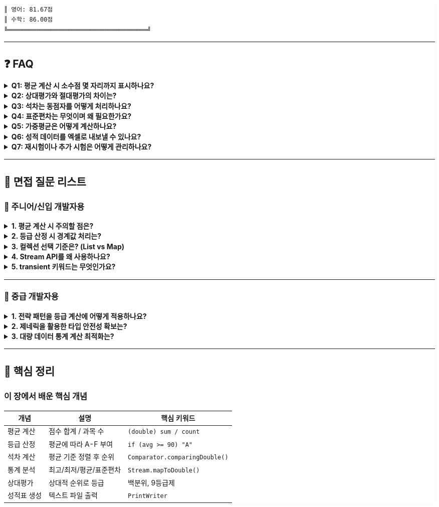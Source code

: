 ```
║ 영어: 81.67점
║ 수학: 86.00점
╚═══════════════════════════════════════╝
```

---

## ❓ FAQ

<details><summary><strong>Q1: 평균 계산 시 소수점 몇 자리까지 표시하나요?</strong></summary></details>

<details><summary><strong>Q2: 상대평가와 절대평가의 차이는?</strong></summary></details>

<details><summary><strong>Q3: 석차는 동점자를 어떻게 처리하나요?</strong></summary></details>

<details><summary><strong>Q4: 표준편차는 무엇이며 왜 필요한가요?</strong></summary></details>

<details><summary><strong>Q5: 가중평균은 어떻게 계산하나요?</strong></summary></details>

<details><summary><strong>Q6: 성적 데이터를 엑셀로 내보낼 수 있나요?</strong></summary></details>

<details><summary><strong>Q7: 재시험이나 추가 시험은 어떻게 관리하나요?</strong></summary></details>

---

## 💼 면접 질문 리스트

### 📘 주니어/신입 개발자용

<details><summary><strong>1. 평균 계산 시 주의할 점은?</strong></summary></details>

<details><summary><strong>2. 등급 산정 시 경계값 처리는?</strong></summary></details>

<details><summary><strong>3. 컬렉션 선택 기준은? (List vs Map)</strong></summary></details>

<details><summary><strong>4. Stream API를 왜 사용하나요?</strong></summary></details>

<details><summary><strong>5. transient 키워드는 무엇인가요?</strong></summary></details>

---

### 📗 중급 개발자용

<details><summary><strong>1. 전략 패턴을 등급 계산에 어떻게 적용하나요?</strong></summary></details>

<details><summary><strong>2. 제네릭을 활용한 타입 안전성 확보는?</strong></summary></details>

<details><summary><strong>3. 대량 데이터 통계 계산 최적화는?</strong></summary></details>

---

## 📝 핵심 정리

### 이 장에서 배운 핵심 개념

| 개념 | 설명 | 핵심 키워드 |
|------|------|-------------|
| 평균 계산 | 점수 합계 / 과목 수 | `(double) sum / count` |
| 등급 산정 | 평균에 따라 A-F 부여 | `if (avg >= 90) "A"` |
| 석차 계산 | 평균 기준 정렬 후 순위 | `Comparator.comparingDouble()` |
| 통계 분석 | 최고/최저/평균/표준편차 | `Stream.mapToDouble()` |
| 상대평가 | 상대적 순위로 등급 | 백분위, 9등급제 |
| 성적표 생성 | 텍스트 파일 출력 | `PrintWriter` |

